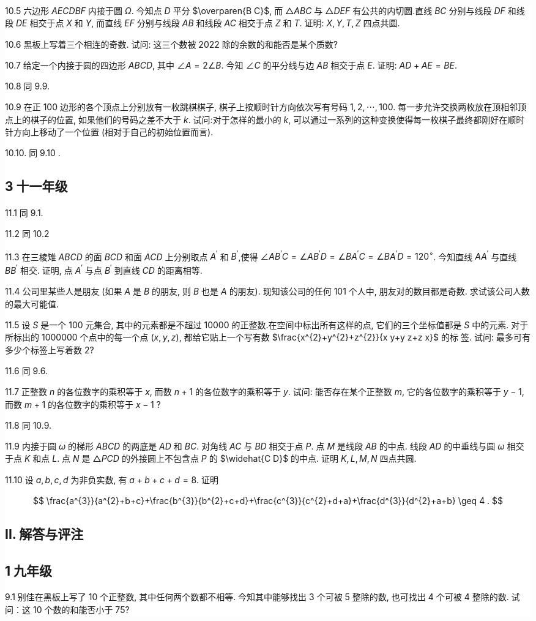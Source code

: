 10.5 六边形 $A E C D B F$ 内接于圆 $\Omega$. 今知点 $D$ 平分 $\overparen{B C}$, 而 $\triangle A B C$ 与 $\triangle D E F$ 有公共的内切圆.直线 $B C$ 分别与线段 $D F$ 和线段 $D E$ 相交于点 $X$ 和 $Y$, 而直线 $E F$ 分别与线段 $A B$ 和线段 $A C$ 相交于点 $Z$ 和 $T$. 证明: $X, Y, T, Z$ 四点共圆.

10.6 黑板上写着三个相连的奇数. 试问: 这三个数被 2022 除的余数的和能否是某个质数?

10.7 给定一个内接于圆的四边形 $A B C D$, 其中 $\angle A=2 \angle B$. 今知 $\angle C$ 的平分线与边 $A B$ 相交于点 $E$. 证明: $A D+A E=B E$.

10.8 同 9.9.

10.9 在正 100 边形的各个顶点上分别放有一枚跳棋棋子, 棋子上按顺时针方向依次写有号码 $1,2, \cdots, 100$. 每一步允许交换两枚放在顶相邻顶点上的棋子的位置, 如果他们的号码之差不大于 $k$. 试问:对于怎样的最小的 $k$, 可以通过一系列的这种变换使得每一枚棋子最终都刚好在顺时针方向上移动了一个位置 (相对于自己的初始位置而言).

10.10. 同 9.10 .

## 3 十一年级

11.1 同 9.1.

11.2 同 10.2

11.3 在三棱雉 $A B C D$ 的面 $B C D$ 和面 $A C D$ 上分别取点 $A^{\prime}$ 和 $B^{\prime}$,使得 $\angle A B^{\prime} C=\angle A B^{\prime} D=\angle B A^{\prime} C=\angle B A^{\prime} D=120^{\circ}$. 今知直线 $A A^{\prime}$ 与直线 $B B^{\prime}$ 相交. 证明, 点 $A^{\prime}$ 与点 $B^{\prime}$ 到直线 $C D$ 的距离相等.

11.4 公司里某些人是朋友 (如果 $A$ 是 $B$ 的朋友, 则 $B$ 也是 $A$ 的朋友). 现知该公司的任何 101 个人中, 朋友对的数目都是奇数. 求试该公司人数的最大可能值.

11.5 设 $S$ 是一个 100 元集合, 其中的元素都是不超过 10000 的正整数.在空间中标出所有这样的点, 它们的三个坐标值都是 $S$ 中的元素. 对于所标出的 1000000 个点中的每一个点 $(x, y, z)$, 都给它贴上一个写有数 $\frac{x^{2}+y^{2}+z^{2}}{x y+y z+z x}$ 的标
签. 试问: 最多可有多少个标签上写着数 2?

11.6 同 9.6.

11.7 正整数 $n$ 的各位数字的乘积等于 $x$, 而数 $n+1$ 的各位数字的乘积等于 $y$. 试问: 能否存在某个正整数 $m$, 它的各位数字的乘积等于 $y-1$, 而数 $m+1$ 的各位数字的乘积等于 $x-1$ ?

11.8 同 10.9.

11.9 内接于圆 $\omega$ 的梯形 $A B C D$ 的两底是 $A D$ 和 $B C$. 对角线 $A C$ 与 $B D$ 相交于点 $P$. 点 $M$ 是线段 $A B$ 的中点. 线段 $A D$ 的中垂线与圆 $\omega$ 相交于点 $K$ 和点 $L$. 点 $N$ 是 $\triangle P C D$ 的外接圆上不包含点 $P$ 的 $\widehat{C D}$ 的中点. 证明 $K, L, M, N$ 四点共圆.

11.10 设 $a, b, c, d$ 为非负实数, 有 $a+b+c+d=8$. 证明

$$
\frac{a^{3}}{a^{2}+b+c}+\frac{b^{3}}{b^{2}+c+d}+\frac{c^{3}}{c^{2}+d+a}+\frac{d^{3}}{d^{2}+a+b} \geq 4 .
$$

## II. 解答与评注

## 1 九年级

9.1 别佳在黑板上写了 10 个正整数, 其中任何两个数都不相等. 今知其中能够找出 3 个可被 5 整除的数, 也可找出 4 个可被 4 整除的数. 试问：这 10 个数的和能否小于 $75 ?$
